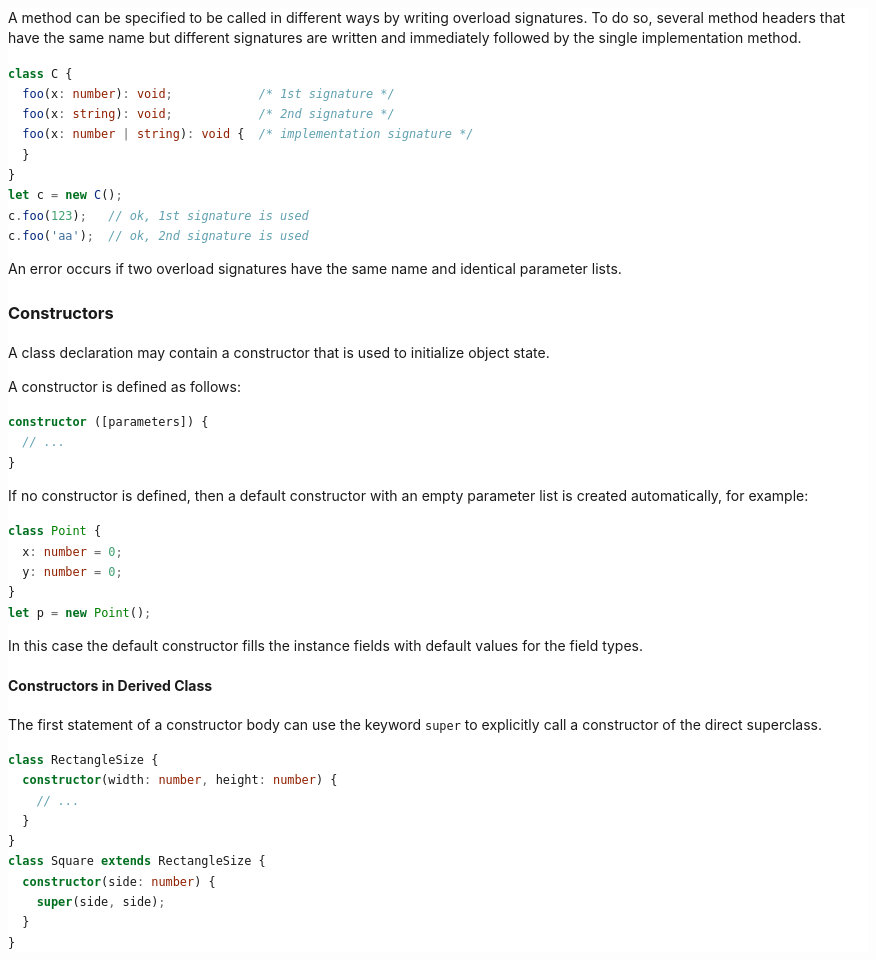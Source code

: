 A method can be specified to be called in different ways by writing overload signatures. To do so, several method headers that have the same name but different signatures are written and immediately followed by the single implementation method.

```typescript
class C {
  foo(x: number): void;            /* 1st signature */
  foo(x: string): void;            /* 2nd signature */
  foo(x: number | string): void {  /* implementation signature */
  }
}
let c = new C();
c.foo(123);   // ok, 1st signature is used
c.foo('aa');  // ok, 2nd signature is used
```

An error occurs if two overload signatures have the same name and identical parameter lists.

### Constructors

A class declaration may contain a constructor that is used to initialize object state.

A constructor is defined as follows:

```typescript
constructor ([parameters]) {
  // ...
}
```

If no constructor is defined, then a default constructor with an empty parameter list is created automatically, for example:

```typescript
class Point {
  x: number = 0;
  y: number = 0;
}
let p = new Point();
```

In this case the default constructor fills the instance fields with default values for the field types.

#### Constructors in Derived Class

The first statement of a constructor body can use the keyword `super` to explicitly call a constructor of the direct superclass.

```typescript
class RectangleSize {
  constructor(width: number, height: number) {
    // ...
  }
}
class Square extends RectangleSize {
  constructor(side: number) {
    super(side, side);
  }
}
```
